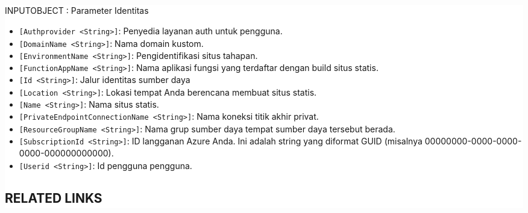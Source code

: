 
INPUTOBJECT <IWebsitesIdentity> : Parameter Identitas
  - `[Authprovider <String>]`: Penyedia layanan auth untuk pengguna.
  - `[DomainName <String>]`: Nama domain kustom.
  - `[EnvironmentName <String>]`: Pengidentifikasi situs tahapan.
  - `[FunctionAppName <String>]`: Nama aplikasi fungsi yang terdaftar dengan build situs statis.
  - `[Id <String>]`: Jalur identitas sumber daya
  - `[Location <String>]`: Lokasi tempat Anda berencana membuat situs statis.
  - `[Name <String>]`: Nama situs statis.
  - `[PrivateEndpointConnectionName <String>]`: Nama koneksi titik akhir privat.
  - `[ResourceGroupName <String>]`: Nama grup sumber daya tempat sumber daya tersebut berada.
  - `[SubscriptionId <String>]`: ID langganan Azure Anda. Ini adalah string yang diformat GUID (misalnya 00000000-0000-0000-0000-000000000000).
  - `[Userid <String>]`: Id pengguna pengguna.

## RELATED LINKS

